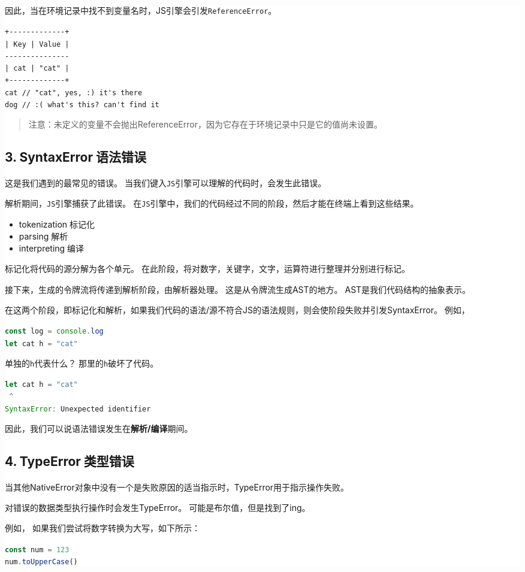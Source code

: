 因此，当在环境记录中找不到变量名时，JS引擎会引发`ReferenceError`。

```
+-------------+
| Key | Value |
---------------
| cat | "cat" |
+-------------+
cat // "cat", yes, :) it's there
dog // :( what's this? can't find it
```

> 注意：未定义的变量不会抛出ReferenceError，因为它存在于环境记录中只是它的值尚未设置。

## 3. SyntaxError 语法错误

这是我们遇到的最常见的错误。 当我们键入`JS`引擎可以理解的代码时，会发生此错误。

解析期间，`JS`引擎捕获了此错误。 在`JS`引擎中，我们的代码经过不同的阶段，然后才能在终端上看到这些结果。

- tokenization 标记化
- parsing 解析
- interpreting 编译

标记化将代码的源分解为各个单元。 在此阶段，将对数字，关键字，文字，运算符进行整理并分别进行标记。

接下来，生成的令牌流将传递到解析阶段，由解析器处理。 这是从令牌流生成AST的地方。 AST是我们代码结构的抽象表示。

在这两个阶段，即标记化和解析，如果我们代码的语法/源不符合JS的语法规则，则会使阶段失败并引发SyntaxError。 例如，

```js
const log = console.log
let cat h = "cat"
```

单独的`h`代表什么？ 那里的`h`破坏了代码。

```js
let cat h = "cat"
 ^
SyntaxError: Unexpected identifier
```

因此，我们可以说语法错误发生在**解析/编译**期间。

## 4. TypeError 类型错误

当其他NativeError对象中没有一个是失败原因的适当指示时，TypeError用于指示操作失败。

对错误的数据类型执行操作时会发生TypeError。 可能是布尔值，但是找到了ing。

例如，
如果我们尝试将数字转换为大写，如下所示：

```js
const num = 123
num.toUpperCase()
```
